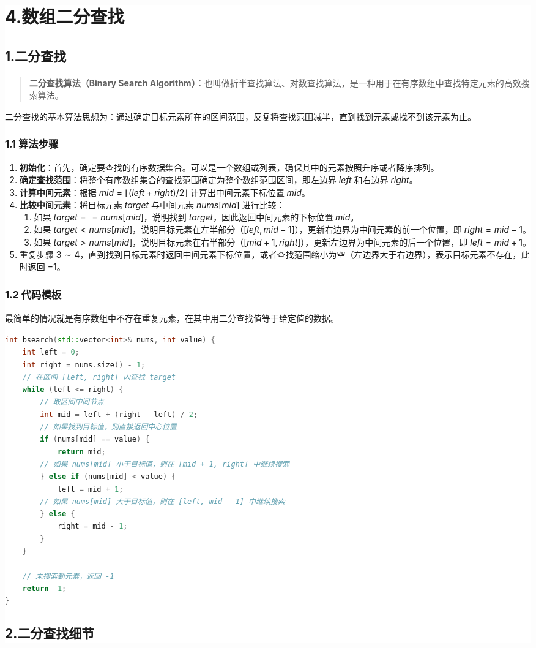 # 4.数组二分查找

## 1.二分查找

> **二分查找算法（Binary Search Algorithm）**：也叫做折半查找算法、对数查找算法，是一种用于在有序数组中查找特定元素的高效搜索算法。

二分查找的基本算法思想为：通过确定目标元素所在的区间范围，反复将查找范围减半，直到找到元素或找不到该元素为止。

### 1.1 算法步骤

1.  **初始化**：首先，确定要查找的有序数据集合。可以是一个数组或列表，确保其中的元素按照升序或者降序排列。
2.  **确定查找范围**：将整个有序数组集合的查找范围确定为整个数组范围区间，即左边界 $left$ 和右边界 $right$。
3.  **计算中间元素**：根据 $mid = \lfloor (left + right) / 2 \rfloor$ 计算出中间元素下标位置 $mid$。
4.  **比较中间元素**：将目标元素 $target$ 与中间元素 $nums[mid]$ 进行比较：
    1.  如果 $target == nums[mid]$，说明找到 $target$，因此返回中间元素的下标位置 $mid$。
    2.  如果 $target < nums[mid]$，说明目标元素在左半部分（$[left, mid - 1]$），更新右边界为中间元素的前一个位置，即 $right = mid - 1$。
    3.  如果 $target > nums[mid]$，说明目标元素在右半部分（$[mid + 1, right]$），更新左边界为中间元素的后一个位置，即 $left = mid + 1$。
5.  重复步骤 $3 \sim 4$，直到找到目标元素时返回中间元素下标位置，或者查找范围缩小为空（左边界大于右边界），表示目标元素不存在，此时返回 $-1$。

### 1.2 代码模板

最简单的情况就是有序数组中不存在重复元素，在其中用二分查找值等于给定值的数据。

```cpp
int bsearch(std::vector<int>& nums, int value) {
    int left = 0;
    int right = nums.size() - 1;
    // 在区间 [left, right] 内查找 target
    while (left <= right) {
        // 取区间中间节点
        int mid = left + (right - left) / 2;
        // 如果找到目标值，则直接返回中心位置
        if (nums[mid] == value) {
            return mid;
        // 如果 nums[mid] 小于目标值，则在 [mid + 1, right] 中继续搜索
        } else if (nums[mid] < value) {
            left = mid + 1;
        // 如果 nums[mid] 大于目标值，则在 [left, mid - 1] 中继续搜索
        } else {
            right = mid - 1;
        }
    }

    // 未搜索到元素，返回 -1
    return -1;
}

```

## 2.二分查找细节
